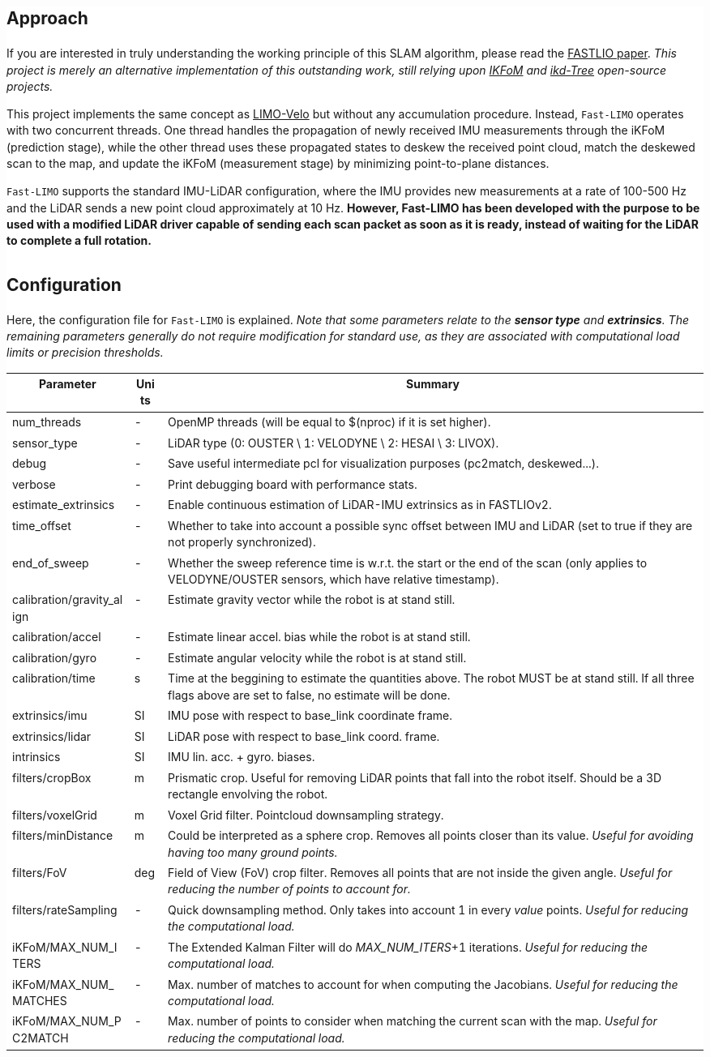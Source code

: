 ## Approach
If you are interested in truly understanding the working principle of this SLAM algorithm, please read the [FASTLIO paper](https://doi.org/10.48550/arXiv.2010.08196). _This project is merely an alternative implementation of this outstanding work, still relying upon [IKFoM](include/IKFoM/) and [ikd-Tree](include/ikd-Tree/) open-source projects._

This project implements the same concept as [LIMO-Velo](https://github.com/Huguet57/LIMO-Velo) but without any accumulation procedure. Instead, `Fast-LIMO` operates with two concurrent threads. One thread handles the propagation of newly received IMU measurements through the iKFoM (prediction stage), while the other thread uses these propagated states to deskew the received point cloud, match the deskewed scan to the map, and update the iKFoM (measurement stage) by minimizing point-to-plane distances.

`Fast-LIMO` supports the standard IMU-LiDAR configuration, where the IMU provides new measurements at a rate of 100-500 Hz and the LiDAR sends a new point cloud approximately at 10 Hz. __However, Fast-LIMO has been developed with the purpose to be used with a modified LiDAR driver capable of sending each scan packet as soon as it is ready, instead of waiting for the LiDAR to complete a full rotation.__

## Configuration
Here, the configuration file for `Fast-LIMO` is explained. _Note that some parameters relate to the __sensor type__ and __extrinsics__. The remaining parameters generally do not require modification for standard use, as they are associated with computational load limits or precision thresholds._

| Parameter             | Units | Summary                           |
| --------------        | ----- | --------------------------------- |
| num_threads           | -  | OpenMP threads (will be equal to $(nproc) if it is set higher). |
| sensor_type           | -  | LiDAR type (0: OUSTER \ 1: VELODYNE \ 2: HESAI \ 3: LIVOX). |
| debug                 | -  | Save useful intermediate pcl for visualization purposes (pc2match, deskewed...).  |
| verbose               | -  | Print debugging board with performance stats. |
| estimate_extrinsics   | -  | Enable continuous estimation of LiDAR-IMU extrinsics as in FASTLIOv2. |
| time_offset           | -  | Whether to take into account a possible sync offset between IMU and LiDAR (set to true if they are not properly synchronized).  |
| end_of_sweep          | -  | Whether the sweep reference time is w.r.t. the start or the end of the scan (only applies to VELODYNE/OUSTER sensors, which have relative timestamp). |
| calibration/gravity_align | - | Estimate gravity vector while the robot is at stand still. |
| calibration/accel         | - | Estimate linear accel. bias while the robot is at stand still. |
| calibration/gyro          | - | Estimate angular velocity while the robot is at stand still. |
| calibration/time          | s | Time at the beggining to estimate the quantities above. The robot MUST be at stand still. If all three flags above are set to false, no estimate will be done.  |
| extrinsics/imu            | SI | IMU pose with respect to base_link coordinate frame. |
| extrinsics/lidar          | SI | LiDAR pose with respect to base_link coord. frame.  |
| intrinsics                | SI | IMU lin. acc. + gyro. biases.  |
| filters/cropBox           | m | Prismatic crop. Useful for removing LiDAR points that fall into the robot itself. Should be a 3D rectangle envolving the robot. |
| filters/voxelGrid         | m | Voxel Grid filter. Pointcloud downsampling strategy. |
| filters/minDistance       | m | Could be interpreted as a sphere crop. Removes all points closer than its value. _Useful for avoiding having too many ground points._ |
| filters/FoV               | deg | Field of View (FoV) crop filter. Removes all points that are not inside the given angle. _Useful for reducing the number of points to account for._ |
| filters/rateSampling      | - | Quick downsampling method. Only takes into account 1 in every _value_ points. _Useful for reducing the computational load._ |
| iKFoM/MAX_NUM_ITERS       | - | The Extended Kalman Filter will do _MAX_NUM_ITERS_+1 iterations. _Useful for reducing the computational load._ |
| iKFoM/MAX_NUM_MATCHES     | - | Max. number of matches to account for when computing the Jacobians. _Useful for reducing the computational load._|
| iKFoM/MAX_NUM_PC2MATCH    | - | Max. number of points to consider when matching the current scan with the map. _Useful for reducing the computational load._ |